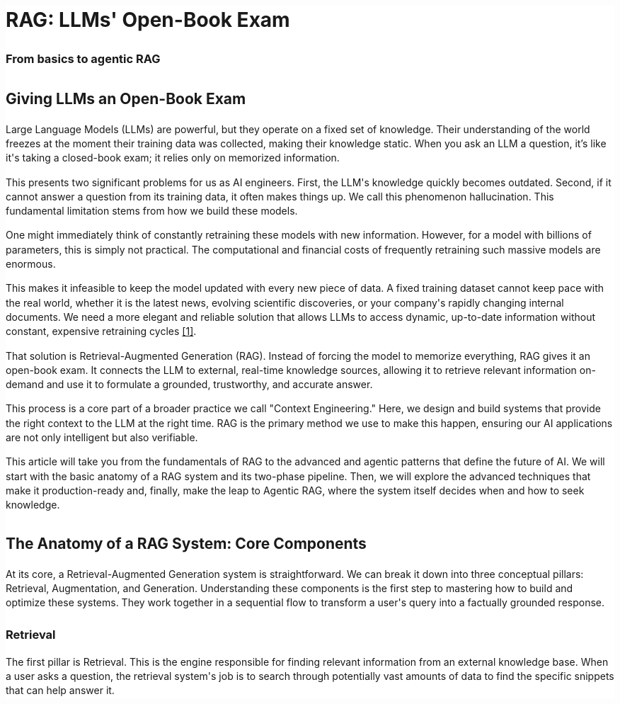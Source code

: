 # RAG: LLMs' Open-Book Exam
### From basics to agentic RAG

## Giving LLMs an Open-Book Exam

Large Language Models (LLMs) are powerful, but they operate on a fixed set of knowledge. Their understanding of the world freezes at the moment their training data was collected, making their knowledge static. When you ask an LLM a question, it’s like it's taking a closed-book exam; it relies only on memorized information.

This presents two significant problems for us as AI engineers. First, the LLM's knowledge quickly becomes outdated. Second, if it cannot answer a question from its training data, it often makes things up. We call this phenomenon hallucination. This fundamental limitation stems from how we build these models.

One might immediately think of constantly retraining these models with new information. However, for a model with billions of parameters, this is simply not practical. The computational and financial costs of frequently retraining such massive models are enormous.

This makes it infeasible to keep the model updated with every new piece of data. A fixed training dataset cannot keep pace with the real world, whether it is the latest news, evolving scientific discoveries, or your company's rapidly changing internal documents. We need a more elegant and reliable solution that allows LLMs to access dynamic, up-to-date information without constant, expensive retraining cycles [[1]](https://blogs.nvidia.com/blog/what-is-retrieval-augmented-generation/).

That solution is Retrieval-Augmented Generation (RAG). Instead of forcing the model to memorize everything, RAG gives it an open-book exam. It connects the LLM to external, real-time knowledge sources, allowing it to retrieve relevant information on-demand and use it to formulate a grounded, trustworthy, and accurate answer.

This process is a core part of a broader practice we call "Context Engineering." Here, we design and build systems that provide the right context to the LLM at the right time. RAG is the primary method we use to make this happen, ensuring our AI applications are not only intelligent but also verifiable.

This article will take you from the fundamentals of RAG to the advanced and agentic patterns that define the future of AI. We will start with the basic anatomy of a RAG system and its two-phase pipeline. Then, we will explore the advanced techniques that make it production-ready and, finally, make the leap to Agentic RAG, where the system itself decides when and how to seek knowledge.

## The Anatomy of a RAG System: Core Components

At its core, a Retrieval-Augmented Generation system is straightforward. We can break it down into three conceptual pillars: Retrieval, Augmentation, and Generation. Understanding these components is the first step to mastering how to build and optimize these systems. They work together in a sequential flow to transform a user's query into a factually grounded response.

### Retrieval
The first pillar is Retrieval. This is the engine responsible for finding relevant information from an external knowledge base. When a user asks a question, the retrieval system's job is to search through potentially vast amounts of data to find the specific snippets that can help answer it.
